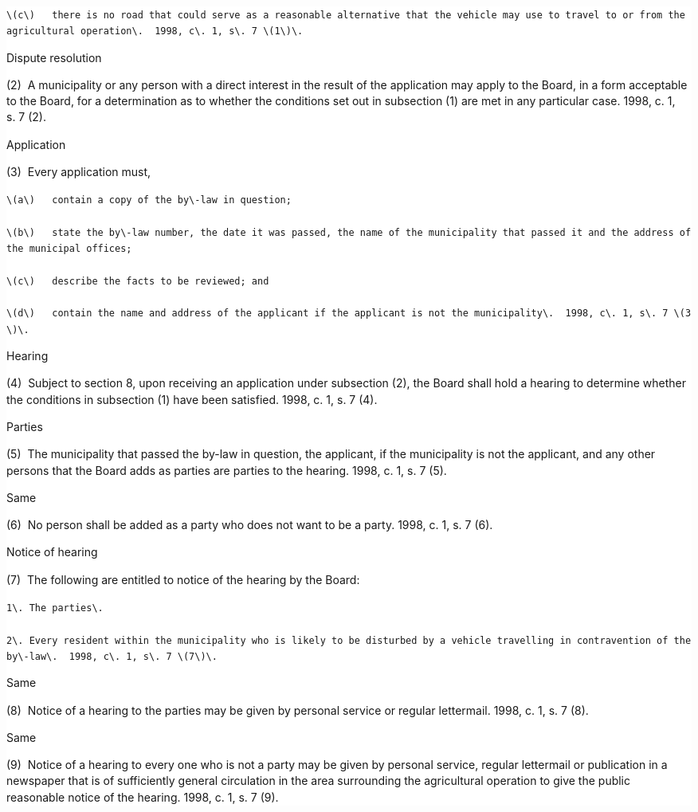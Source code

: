 	\(c\)	there is no road that could serve as a reasonable alternative that the vehicle may use to travel to or from the agricultural operation\.  1998, c\. 1, s\. 7 \(1\)\.

Dispute resolution

\(2\)  A municipality or any person with a direct interest in the result of the application may apply to the Board, in a form acceptable to the Board, for a determination as to whether the conditions set out in subsection \(1\) are met in any particular case\.  1998, c\. 1, s\. 7 \(2\)\.

Application

\(3\)  Every application must,

	\(a\)	contain a copy of the by\-law in question;

	\(b\)	state the by\-law number, the date it was passed, the name of the municipality that passed it and the address of the municipal offices;

	\(c\)	describe the facts to be reviewed; and

	\(d\)	contain the name and address of the applicant if the applicant is not the municipality\.  1998, c\. 1, s\. 7 \(3\)\.

Hearing

\(4\)  Subject to section 8, upon receiving an application under subsection \(2\), the Board shall hold a hearing to determine whether the conditions in subsection \(1\) have been satisfied\.  1998, c\. 1, s\. 7 \(4\)\.

Parties

\(5\)  The municipality that passed the by\-law in question, the applicant, if the municipality is not the applicant, and any other persons that the Board adds as parties are parties to the hearing\.  1998, c\. 1, s\. 7 \(5\)\.

Same

\(6\)  No person shall be added as a party who does not want to be a party\.  1998, c\. 1, s\. 7 \(6\)\.

Notice of hearing

\(7\)  The following are entitled to notice of the hearing by the Board:

	1\.	The parties\.

	2\.	Every resident within the municipality who is likely to be disturbed by a vehicle travelling in contravention of the by\-law\.  1998, c\. 1, s\. 7 \(7\)\.

Same

\(8\)  Notice of a hearing to the parties may be given by personal service or regular lettermail\.  1998, c\. 1, s\. 7 \(8\)\.

Same

\(9\)  Notice of a hearing to every one who is not a party may be given by personal service, regular lettermail or publication in a newspaper that is of sufficiently general circulation in the area surrounding the agricultural operation to give the public reasonable notice of the hearing\.  1998, c\. 1, s\. 7 \(9\)\.
